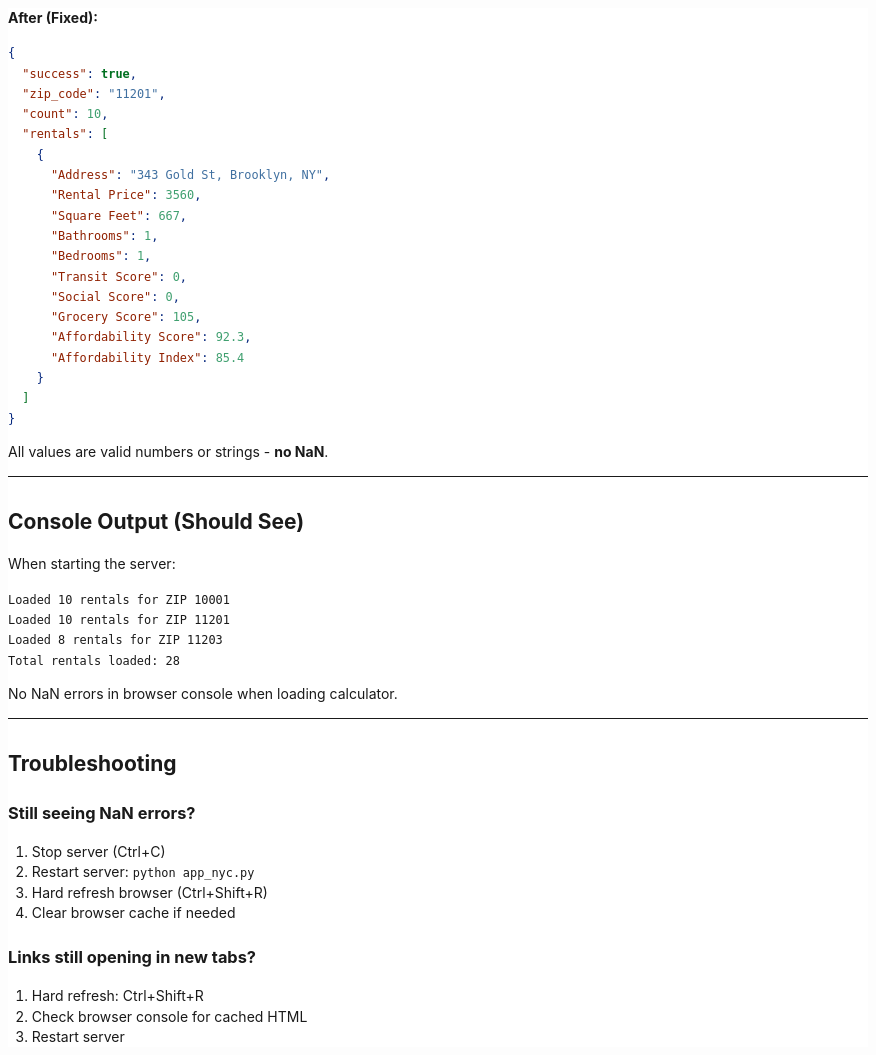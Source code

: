 **After (Fixed):**
```json
{
  "success": true,
  "zip_code": "11201",
  "count": 10,
  "rentals": [
    {
      "Address": "343 Gold St, Brooklyn, NY",
      "Rental Price": 3560,
      "Square Feet": 667,
      "Bathrooms": 1,
      "Bedrooms": 1,
      "Transit Score": 0,
      "Social Score": 0,
      "Grocery Score": 105,
      "Affordability Score": 92.3,
      "Affordability Index": 85.4
    }
  ]
}
```

All values are valid numbers or strings - **no NaN**.

---

## Console Output (Should See)

When starting the server:
```
Loaded 10 rentals for ZIP 10001
Loaded 10 rentals for ZIP 11201
Loaded 8 rentals for ZIP 11203
Total rentals loaded: 28
```

No NaN errors in browser console when loading calculator.

---

## Troubleshooting

### Still seeing NaN errors?
1. Stop server (Ctrl+C)
2. Restart server: `python app_nyc.py`
3. Hard refresh browser (Ctrl+Shift+R)
4. Clear browser cache if needed

### Links still opening in new tabs?
1. Hard refresh: Ctrl+Shift+R
2. Check browser console for cached HTML
3. Restart server
